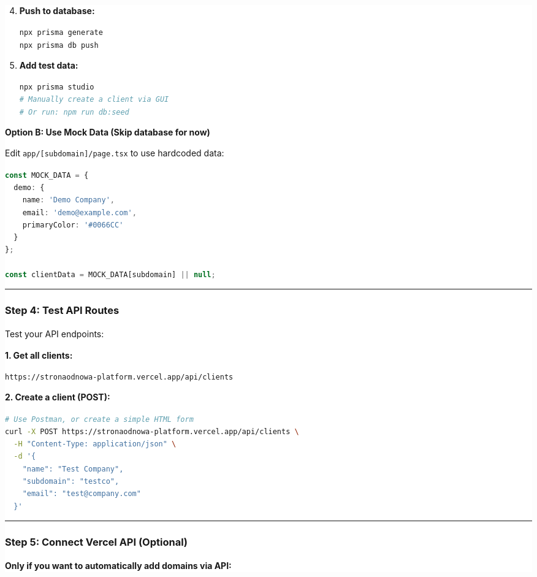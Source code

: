 4. **Push to database:**
   ```bash
   npx prisma generate
   npx prisma db push
   ```

5. **Add test data:**
   ```bash
   npx prisma studio
   # Manually create a client via GUI
   # Or run: npm run db:seed
   ```

**Option B: Use Mock Data (Skip database for now)**

Edit `app/[subdomain]/page.tsx` to use hardcoded data:

```typescript
const MOCK_DATA = {
  demo: {
    name: 'Demo Company',
    email: 'demo@example.com',
    primaryColor: '#0066CC'
  }
};

const clientData = MOCK_DATA[subdomain] || null;
```

---

### Step 4: Test API Routes

Test your API endpoints:

**1. Get all clients:**
```
https://stronaodnowa-platform.vercel.app/api/clients
```

**2. Create a client (POST):**
```bash
# Use Postman, or create a simple HTML form
curl -X POST https://stronaodnowa-platform.vercel.app/api/clients \
  -H "Content-Type: application/json" \
  -d '{
    "name": "Test Company",
    "subdomain": "testco",
    "email": "test@company.com"
  }'
```

---

### Step 5: Connect Vercel API (Optional)

**Only if you want to automatically add domains via API:**
